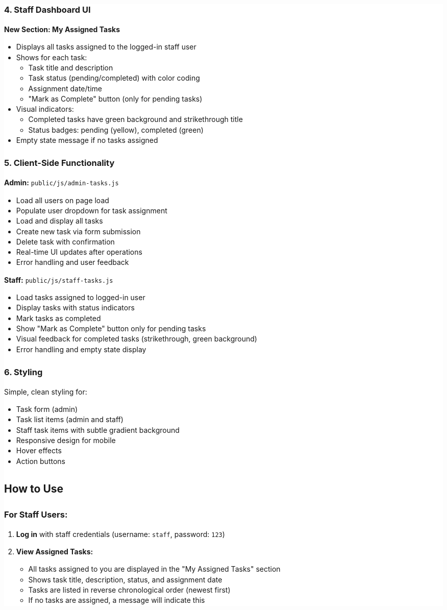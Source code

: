 ### 4. Staff Dashboard UI
**New Section: My Assigned Tasks**
- Displays all tasks assigned to the logged-in staff user
- Shows for each task:
  - Task title and description
  - Task status (pending/completed) with color coding
  - Assignment date/time
  - "Mark as Complete" button (only for pending tasks)
- Visual indicators:
  - Completed tasks have green background and strikethrough title
  - Status badges: pending (yellow), completed (green)
- Empty state message if no tasks assigned

### 5. Client-Side Functionality

**Admin:** `public/js/admin-tasks.js`
- Load all users on page load
- Populate user dropdown for task assignment
- Load and display all tasks
- Create new task via form submission
- Delete task with confirmation
- Real-time UI updates after operations
- Error handling and user feedback

**Staff:** `public/js/staff-tasks.js`
- Load tasks assigned to logged-in user
- Display tasks with status indicators
- Mark tasks as completed
- Show "Mark as Complete" button only for pending tasks
- Visual feedback for completed tasks (strikethrough, green background)
- Error handling and empty state display

### 6. Styling
Simple, clean styling for:
- Task form (admin)
- Task list items (admin and staff)
- Staff task items with subtle gradient background
- Responsive design for mobile
- Hover effects
- Action buttons

## How to Use

### For Staff Users:

1. **Log in** with staff credentials (username: `staff`, password: `123`)

2. **View Assigned Tasks:**
   - All tasks assigned to you are displayed in the "My Assigned Tasks" section
   - Shows task title, description, status, and assignment date
   - Tasks are listed in reverse chronological order (newest first)
   - If no tasks are assigned, a message will indicate this
